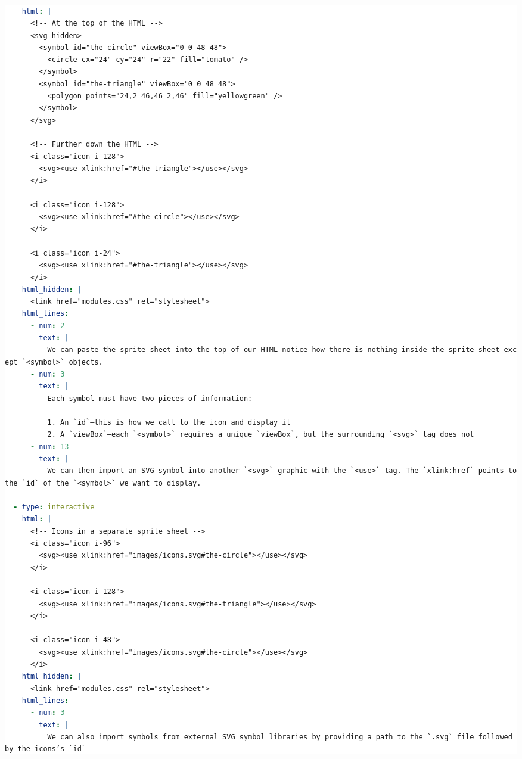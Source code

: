 ```yaml
    html: |
      <!-- At the top of the HTML -->
      <svg hidden>
        <symbol id="the-circle" viewBox="0 0 48 48">
          <circle cx="24" cy="24" r="22" fill="tomato" />
        </symbol>
        <symbol id="the-triangle" viewBox="0 0 48 48">
          <polygon points="24,2 46,46 2,46" fill="yellowgreen" />
        </symbol>
      </svg>

      <!-- Further down the HTML -->
      <i class="icon i-128">
        <svg><use xlink:href="#the-triangle"></use></svg>
      </i>

      <i class="icon i-128">
        <svg><use xlink:href="#the-circle"></use></svg>
      </i>

      <i class="icon i-24">
        <svg><use xlink:href="#the-triangle"></use></svg>
      </i>
    html_hidden: |
      <link href="modules.css" rel="stylesheet">
    html_lines:
      - num: 2
        text: |
          We can paste the sprite sheet into the top of our HTML—notice how there is nothing inside the sprite sheet except `<symbol>` objects.
      - num: 3
        text: |
          Each symbol must have two pieces of information:

          1. An `id`—this is how we call to the icon and display it
          2. A `viewBox`—each `<symbol>` requires a unique `viewBox`, but the surrounding `<svg>` tag does not
      - num: 13
        text: |
          We can then import an SVG symbol into another `<svg>` graphic with the `<use>` tag. The `xlink:href` points to the `id` of the `<symbol>` we want to display.

  - type: interactive
    html: |
      <!-- Icons in a separate sprite sheet -->
      <i class="icon i-96">
        <svg><use xlink:href="images/icons.svg#the-circle"></use></svg>
      </i>

      <i class="icon i-128">
        <svg><use xlink:href="images/icons.svg#the-triangle"></use></svg>
      </i>

      <i class="icon i-48">
        <svg><use xlink:href="images/icons.svg#the-circle"></use></svg>
      </i>
    html_hidden: |
      <link href="modules.css" rel="stylesheet">
    html_lines:
      - num: 3
        text: |
          We can also import symbols from external SVG symbol libraries by providing a path to the `.svg` file followed by the icons’s `id`
```